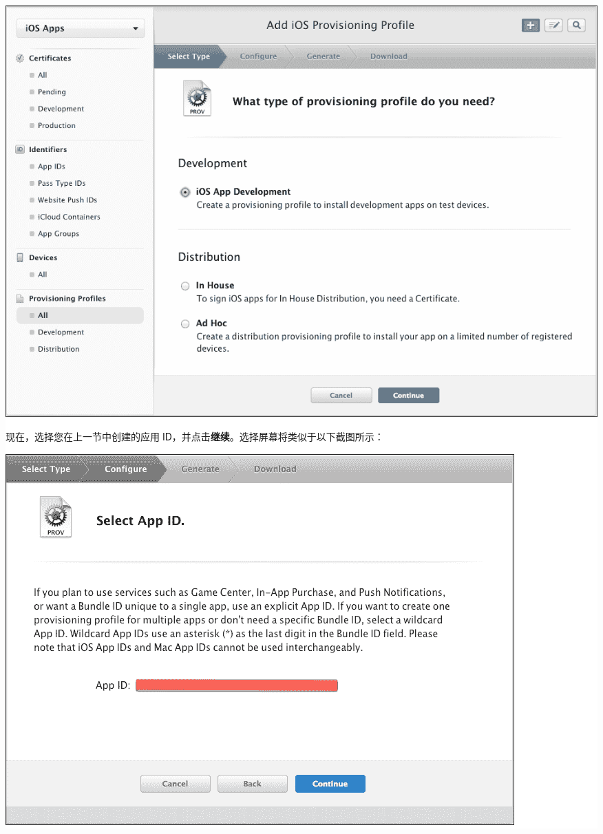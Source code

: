 ![证书、标识符和配置文件](img/1829OT_07_43.jpg)

现在，选择您在上一节中创建的应用 ID，并点击**继续**。选择屏幕将类似于以下截图所示：

![证书、标识符和配置文件](img/1829OT_07_44.jpg)
